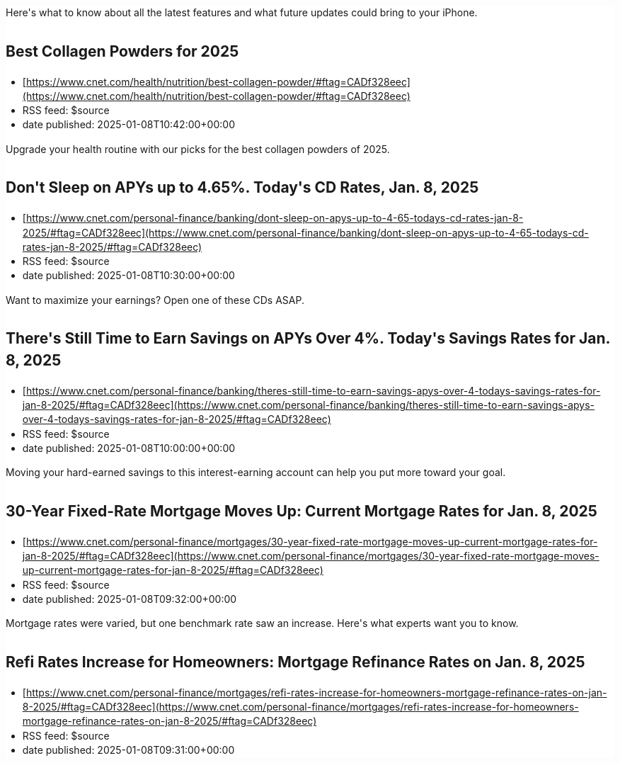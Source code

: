 Here's what to know about all the latest features and what future updates could bring to your iPhone.

## Best Collagen Powders for 2025
 - [https://www.cnet.com/health/nutrition/best-collagen-powder/#ftag=CADf328eec](https://www.cnet.com/health/nutrition/best-collagen-powder/#ftag=CADf328eec)
 - RSS feed: $source
 - date published: 2025-01-08T10:42:00+00:00

Upgrade your health routine with our picks for the best collagen powders of 2025.

## Don't Sleep on APYs up to 4.65%. Today's CD Rates, Jan. 8, 2025
 - [https://www.cnet.com/personal-finance/banking/dont-sleep-on-apys-up-to-4-65-todays-cd-rates-jan-8-2025/#ftag=CADf328eec](https://www.cnet.com/personal-finance/banking/dont-sleep-on-apys-up-to-4-65-todays-cd-rates-jan-8-2025/#ftag=CADf328eec)
 - RSS feed: $source
 - date published: 2025-01-08T10:30:00+00:00

Want to maximize your earnings? Open one of these CDs ASAP.

## There's Still Time to Earn Savings on APYs Over 4%. Today's Savings Rates for Jan. 8, 2025
 - [https://www.cnet.com/personal-finance/banking/theres-still-time-to-earn-savings-apys-over-4-todays-savings-rates-for-jan-8-2025/#ftag=CADf328eec](https://www.cnet.com/personal-finance/banking/theres-still-time-to-earn-savings-apys-over-4-todays-savings-rates-for-jan-8-2025/#ftag=CADf328eec)
 - RSS feed: $source
 - date published: 2025-01-08T10:00:00+00:00

Moving your hard-earned savings to this interest-earning account can help you put more toward your goal.

## 30-Year Fixed-Rate Mortgage Moves Up: Current Mortgage Rates for Jan. 8, 2025
 - [https://www.cnet.com/personal-finance/mortgages/30-year-fixed-rate-mortgage-moves-up-current-mortgage-rates-for-jan-8-2025/#ftag=CADf328eec](https://www.cnet.com/personal-finance/mortgages/30-year-fixed-rate-mortgage-moves-up-current-mortgage-rates-for-jan-8-2025/#ftag=CADf328eec)
 - RSS feed: $source
 - date published: 2025-01-08T09:32:00+00:00

Mortgage rates were varied, but one benchmark rate saw an increase. Here's what experts want you to know.

## Refi Rates Increase for Homeowners: Mortgage Refinance Rates on Jan. 8, 2025
 - [https://www.cnet.com/personal-finance/mortgages/refi-rates-increase-for-homeowners-mortgage-refinance-rates-on-jan-8-2025/#ftag=CADf328eec](https://www.cnet.com/personal-finance/mortgages/refi-rates-increase-for-homeowners-mortgage-refinance-rates-on-jan-8-2025/#ftag=CADf328eec)
 - RSS feed: $source
 - date published: 2025-01-08T09:31:00+00:00

